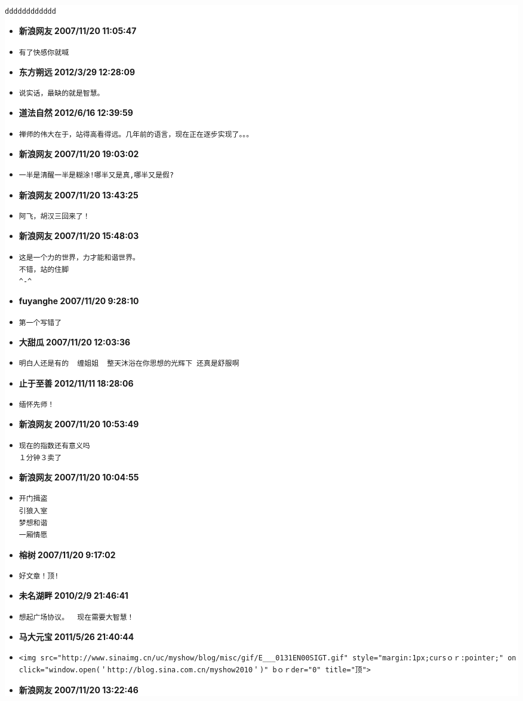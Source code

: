   ```
  dddddddddddd
  ```
- **新浪网友 2007/11/20 11:05:47**
- ```
  有了快感你就喊
  ```
- **东方朔远 2012/3/29 12:28:09**
- ```
  说实话，最缺的就是智慧。
  ```
- **道法自然 2012/6/16 12:39:59**
- ```
  禅师的伟大在于，站得高看得远。几年前的语言，现在正在逐步实现了。。。
  ```
- **新浪网友 2007/11/20 19:03:02**
- ```
  一半是清醒一半是糊涂!哪半又是真,哪半又是假?
  ```
- **新浪网友 2007/11/20 13:43:25**
- ```
  阿飞，胡汉三回来了！
  ```
- **新浪网友 2007/11/20 15:48:03**
- ```
  这是一个力的世界，力才能和谐世界。
  不错，站的住脚
  ^-^
  ```
- **fuyanghe 2007/11/20 9:28:10**
- ```
  第一个写错了
  ```
- **大甜瓜 2007/11/20 12:03:36**
- ```
  明白人还是有的  缠姐姐  整天沐浴在你思想的光辉下 还真是舒服啊
  ```
- **止于至善 2012/11/11 18:28:06**
- ```
  缅怀先师！
  ```
- **新浪网友 2007/11/20 10:53:49**
- ```
  现在的指数还有意义吗
  １分钟３卖了
  ```
- **新浪网友 2007/11/20 10:04:55**
- ```
  开门揖盗
  引狼入室
  梦想和谐
  一厢情愿
  ```
- **榕树 2007/11/20 9:17:02**
- ```
  好文章！顶!
  ```
- **未名湖畔 2010/2/9 21:46:41**
- ```
  想起广场协议。  现在需要大智慧！
  ```
- **马大元宝 2011/5/26 21:40:44**
- ```
  <img src="http://www.sinaimg.cn/uc/myshow/blog/misc/gif/E___0131EN00SIGT.gif" style="margin:1px;cursｏｒ:pointer;" onclick="window.open(＇http://blog.sina.com.cn/myshow2010＇)" bｏｒder="0" title="顶">
  ```
- **新浪网友 2007/11/20 13:22:46**